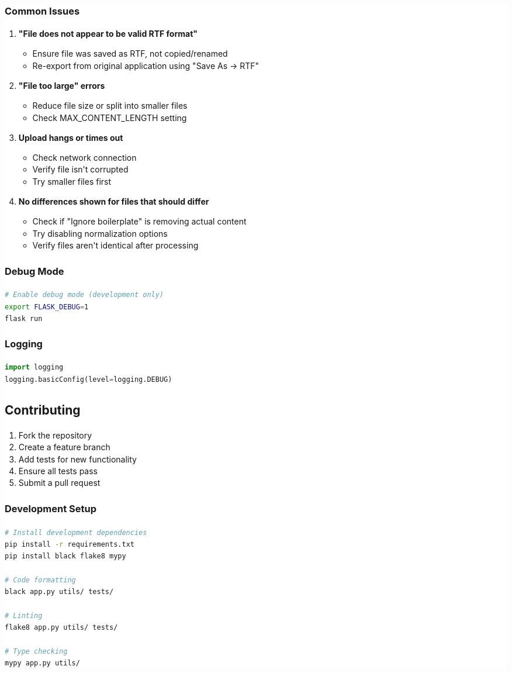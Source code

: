 ### Common Issues

1. **"File does not appear to be valid RTF format"**
   - Ensure file was saved as RTF, not copied/renamed
   - Re-export from original application using "Save As → RTF"

2. **"File too large" errors**
   - Reduce file size or split into smaller files
   - Check MAX_CONTENT_LENGTH setting

3. **Upload hangs or times out**
   - Check network connection
   - Verify file isn't corrupted
   - Try smaller files first

4. **No differences shown for files that should differ**
   - Check if "Ignore boilerplate" is removing actual content
   - Try disabling normalization options
   - Verify files aren't identical after processing

### Debug Mode

```bash
# Enable debug mode (development only)
export FLASK_DEBUG=1
flask run
```

### Logging

```python
import logging
logging.basicConfig(level=logging.DEBUG)
```

## Contributing

1. Fork the repository
2. Create a feature branch
3. Add tests for new functionality
4. Ensure all tests pass
5. Submit a pull request

### Development Setup

```bash
# Install development dependencies
pip install -r requirements.txt
pip install black flake8 mypy

# Code formatting
black app.py utils/ tests/

# Linting
flake8 app.py utils/ tests/

# Type checking
mypy app.py utils/
```
